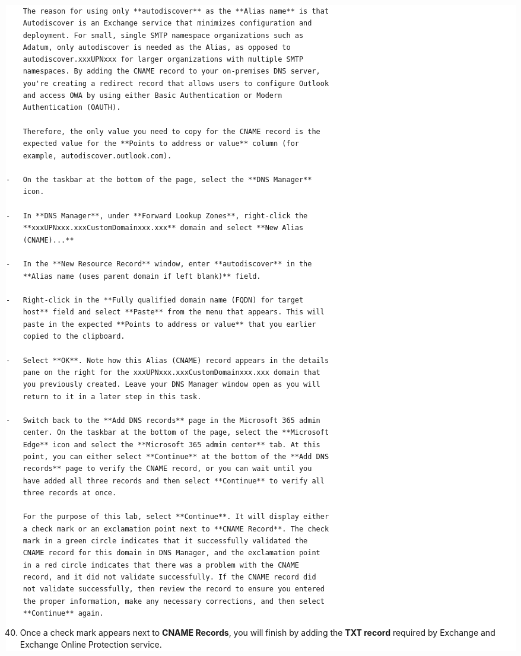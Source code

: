         The reason for using only **autodiscover** as the **Alias name** is that
        Autodiscover is an Exchange service that minimizes configuration and
        deployment. For small, single SMTP namespace organizations such as
        Adatum, only autodiscover is needed as the Alias, as opposed to
        autodiscover.xxxUPNxxx for larger organizations with multiple SMTP
        namespaces. By adding the CNAME record to your on-premises DNS server,
        you're creating a redirect record that allows users to configure Outlook
        and access OWA by using either Basic Authentication or Modern
        Authentication (OAUTH).

        Therefore, the only value you need to copy for the CNAME record is the
        expected value for the **Points to address or value** column (for
        example, autodiscover.outlook.com).

    -   On the taskbar at the bottom of the page, select the **DNS Manager**
        icon.

    -   In **DNS Manager**, under **Forward Lookup Zones**, right-click the
        **xxxUPNxxx.xxxCustomDomainxxx.xxx** domain and select **New Alias
        (CNAME)...**

    -   In the **New Resource Record** window, enter **autodiscover** in the
        **Alias name (uses parent domain if left blank)** field.

    -   Right-click in the **Fully qualified domain name (FQDN) for target
        host** field and select **Paste** from the menu that appears. This will
        paste in the expected **Points to address or value** that you earlier
        copied to the clipboard.

    -   Select **OK**. Note how this Alias (CNAME) record appears in the details
        pane on the right for the xxxUPNxxx.xxxCustomDomainxxx.xxx domain that
        you previously created. Leave your DNS Manager window open as you will
        return to it in a later step in this task.

    -   Switch back to the **Add DNS records** page in the Microsoft 365 admin
        center. On the taskbar at the bottom of the page, select the **Microsoft
        Edge** icon and select the **Microsoft 365 admin center** tab. At this
        point, you can either select **Continue** at the bottom of the **Add DNS
        records** page to verify the CNAME record, or you can wait until you
        have added all three records and then select **Continue** to verify all
        three records at once.

        For the purpose of this lab, select **Continue**. It will display either
        a check mark or an exclamation point next to **CNAME Record**. The check
        mark in a green circle indicates that it successfully validated the
        CNAME record for this domain in DNS Manager, and the exclamation point
        in a red circle indicates that there was a problem with the CNAME
        record, and it did not validate successfully. If the CNAME record did
        not validate successfully, then review the record to ensure you entered
        the proper information, make any necessary corrections, and then select
        **Continue** again.

40. Once a check mark appears next to **CNAME Records**, you will finish by
    adding the **TXT record** required by Exchange and Exchange Online
    Protection service.
